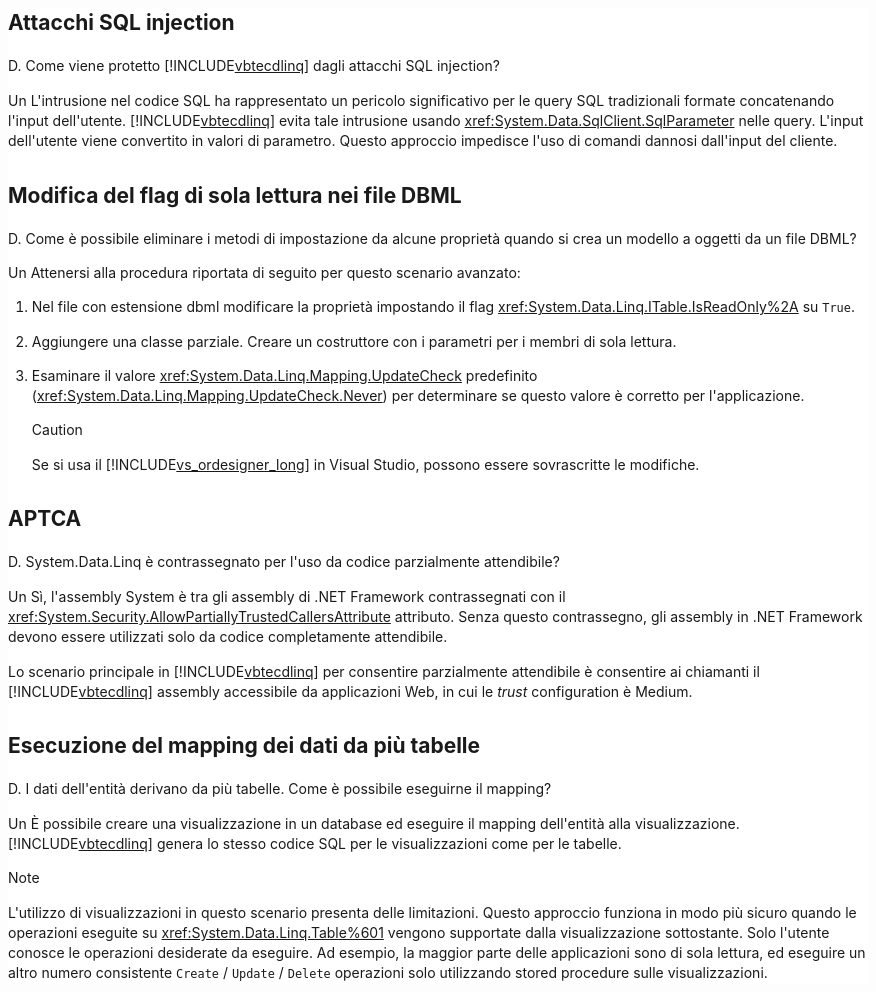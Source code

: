 ## <a name="sql-injection-attacks"></a>Attacchi SQL injection  
 D. Come viene protetto [!INCLUDE[vbtecdlinq](../../../../../../includes/vbtecdlinq-md.md)] dagli attacchi SQL injection?  
  
 Un  L'intrusione nel codice SQL ha rappresentato un pericolo significativo per le query SQL tradizionali formate concatenando l'input dell'utente. [!INCLUDE[vbtecdlinq](../../../../../../includes/vbtecdlinq-md.md)] evita tale intrusione usando <xref:System.Data.SqlClient.SqlParameter> nelle query. L'input dell'utente viene convertito in valori di parametro. Questo approccio impedisce l'uso di comandi dannosi dall'input del cliente.  
  
## <a name="changing-read-only-flag-in-dbml-files"></a>Modifica del flag di sola lettura nei file DBML  
 D. Come è possibile eliminare i metodi di impostazione da alcune proprietà quando si crea un modello a oggetti da un file DBML?  
  
 Un  Attenersi alla procedura riportata di seguito per questo scenario avanzato:  
  
1. Nel file con estensione dbml modificare la proprietà impostando il flag <xref:System.Data.Linq.ITable.IsReadOnly%2A> su `True`.  
  
2. Aggiungere una classe parziale. Creare un costruttore con i parametri per i membri di sola lettura.  
  
3. Esaminare il valore <xref:System.Data.Linq.Mapping.UpdateCheck> predefinito (<xref:System.Data.Linq.Mapping.UpdateCheck.Never>) per determinare se questo valore è corretto per l'applicazione.  
  
    > [!CAUTION]
    >  Se si usa il [!INCLUDE[vs_ordesigner_long](../../../../../../includes/vs-ordesigner-long-md.md)] in Visual Studio, possono essere sovrascritte le modifiche.  
  
## <a name="aptca"></a>APTCA  
 D. System.Data.Linq è contrassegnato per l'uso da codice parzialmente attendibile?  
  
 Un  Sì, l'assembly System è tra gli assembly di .NET Framework contrassegnati con il <xref:System.Security.AllowPartiallyTrustedCallersAttribute> attributo. Senza questo contrassegno, gli assembly in .NET Framework devono essere utilizzati solo da codice completamente attendibile.  
  
 Lo scenario principale in [!INCLUDE[vbtecdlinq](../../../../../../includes/vbtecdlinq-md.md)] per consentire parzialmente attendibile è consentire ai chiamanti il [!INCLUDE[vbtecdlinq](../../../../../../includes/vbtecdlinq-md.md)] assembly accessibile da applicazioni Web, in cui le *trust* configuration è Medium.  
  
## <a name="mapping-data-from-multiple-tables"></a>Esecuzione del mapping dei dati da più tabelle  
 D. I dati dell'entità derivano da più tabelle. Come è possibile eseguirne il mapping?  
  
 Un  È possibile creare una visualizzazione in un database ed eseguire il mapping dell'entità alla visualizzazione. [!INCLUDE[vbtecdlinq](../../../../../../includes/vbtecdlinq-md.md)] genera lo stesso codice SQL per le visualizzazioni come per le tabelle.  
  
> [!NOTE]
>  L'utilizzo di visualizzazioni in questo scenario presenta delle limitazioni. Questo approccio funziona in modo più sicuro quando le operazioni eseguite su <xref:System.Data.Linq.Table%601> vengono supportate dalla visualizzazione sottostante. Solo l'utente conosce le operazioni desiderate da eseguire. Ad esempio, la maggior parte delle applicazioni sono di sola lettura, ed eseguire un altro numero consistente `Create` / `Update` / `Delete` operazioni solo utilizzando stored procedure sulle visualizzazioni.  
  